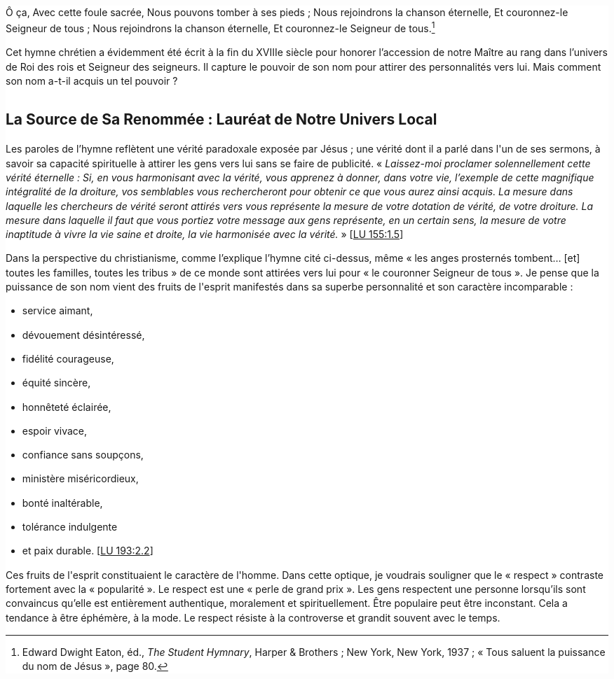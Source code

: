 Ô ça, 
Avec cette foule sacrée, 
Nous pouvons tomber à ses pieds ; 
Nous rejoindrons la chanson éternelle, 
Et couronnez-le Seigneur de tous ; 
Nous rejoindrons la chanson éternelle, 
Et couronnez-le Seigneur de tous.[^1] 

Cet hymne chrétien a évidemment été écrit à la fin du XVIIIe siècle pour honorer l’accession de notre Maître au rang dans l’univers de Roi des rois et Seigneur des seigneurs. Il capture le pouvoir de son nom pour attirer des personnalités vers lui. Mais comment son nom a-t-il acquis un tel pouvoir ? 

## La Source de Sa Renommée : Lauréat de Notre Univers Local 

Les paroles de l’hymne reflètent une vérité paradoxale exposée par Jésus ; une vérité dont il a parlé dans l'un de ses sermons, à savoir sa capacité spirituelle à attirer les gens vers lui sans se faire de publicité. « _Laissez-moi proclamer solennellement cette vérité éternelle : Si, en vous harmonisant avec la vérité, vous apprenez à donner, dans votre vie, l’exemple de cette magnifique intégralité de la droiture, vos semblables vous rechercheront pour obtenir ce que vous aurez ainsi acquis. La mesure dans laquelle les chercheurs de vérité seront attirés vers vous représente la mesure de votre dotation de vérité, de votre droiture. La mesure dans laquelle il faut que vous portiez votre message aux gens représente, en un certain sens, la mesure de votre inaptitude à vivre la vie saine et droite, la vie harmonisée avec la vérité._ » <a id="a40_845"></a>[[LU 155:1.5](/fr/The_Urantia_Book/155#p1_5)] 

Dans la perspective du christianisme, comme l’explique l’hymne cité ci-dessus, même « les anges prosternés tombent… [et] toutes les familles, toutes les tribus » de ce monde sont attirées vers lui pour « le couronner Seigneur de tous ». Je pense que la puissance de son nom vient des fruits de l'esprit manifestés dans sa superbe personnalité et son caractère incomparable : 

* service aimant, 

* dévouement désintéressé, 

* fidélité courageuse, 

* équité sincère, 

* honnêteté éclairée, 

* espoir vivace, 

* confiance sans soupçons, 

* ministère miséricordieux, 

* bonté inaltérable, 

* tolérance indulgente 

* et paix durable. <a id="a64_19"></a>[[LU 193:2.2](/fr/The_Urantia_Book/193#p2_2)] 

Ces fruits de l'esprit constituaient le caractère de l'homme. Dans cette optique, je voudrais souligner que le « respect » contraste fortement avec la « popularité ». Le respect est une « perle de grand prix ». Les gens respectent une personne lorsqu’ils sont convaincus qu’elle est entièrement authentique, moralement et spirituellement. Être populaire peut être inconstant. Cela a tendance à être éphémère, à la mode. Le respect résiste à la controverse et grandit souvent avec le temps. 


[^1]: Edward Dwight Eaton, éd., _The Student Hymnary_, Harper & Brothers ; New York, New York, 1937 ; « Tous saluent la puissance du nom de Jésus », page 80. 
[^2]: Fung Yu-lan, _Une histoire de la philosophie chinoise, la période des philosophes_, vol. 1; Princeton University Press, Princeton, New Jersey, 198 3 ; p. 307 
[^3]: Dictionnaire anglais d'Oxford 
[^4]: raconté par Krishna Dharma, _Mahabharata_, Torcch Light Publishing ; CA, 1986 p. 244 
[^5]: William Cowper, _La vue de Jésus ; tiré de The Celestial Country : Hymns on the Joys & Glories of Paradise_, Seeley and Co. Limited, p. 85 